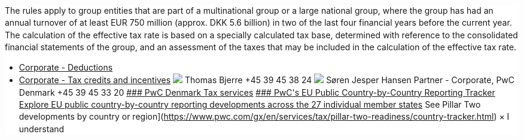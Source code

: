 The rules apply to group entities that are part of a multinational group or a large national group, where the group has had an annual turnover of at least EUR 750 million (approx. DKK 5.6 billion) in two of the last four financial years before the current year. The calculation of the effective tax rate is based on a specially calculated tax base, determined with reference to the consolidated financial statements of the group, and an assessment of the taxes that may be included in the calculation of the effective tax rate.
* [Corporate - Deductions](deductions.html)
* [Corporate - Tax credits and incentives](tax-credits-and-incentives.html)
![](../../-/media/world-wide-tax-summaries/attachments/denmark---thomas_bjerre.ashx%3Frev=82e26a1f1acf40aea43119d24be1bc9d&revision=82e26a1f-1acf-40ae-a431-19d24be1bc9d&hash=83CC49725A604DE21C4675202994F548F139B0B4)
Thomas Bjerre
+45 39 45 38 24
![](../../-/media/world-wide-tax-summaries/attachments/denmark---soren-jesper-hansen.ashx%3Frev=f6e2aabe62424e24a050890d88b11939&revision=f6e2aabe-6242-4e24-a050-890d88b11939&hash=8D6C7F9A185779F24AF5481016200A038627E549)
Søren Jesper Hansen
Partner - Corporate, PwC Denmark
+45 39 45 33 20
[### PwC Denmark
Tax services](https://www.pwc.dk/da/services/skat.html)
[### PwC's EU Public Country-by-Country Reporting Tracker
Explore EU public country-by-country reporting developments across the 27 individual member states](https://www.pwc.com/gx/en/services/tax/eu-pcbcr-reporting-tracker.html)
See Pillar Two developments by country or region](https://www.pwc.com/gx/en/services/tax/pillar-two-readiness/country-tracker.html)
×
I understand